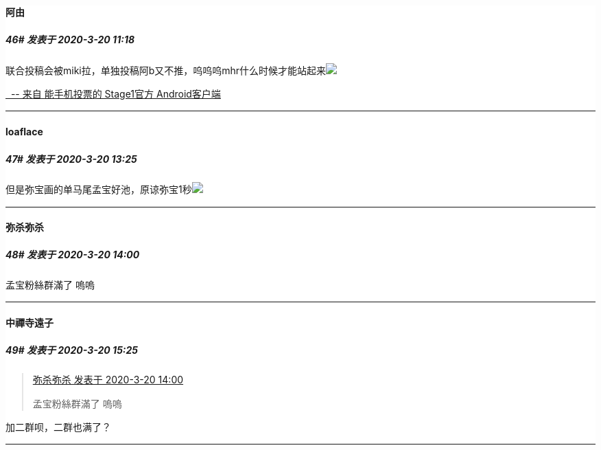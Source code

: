 ####  阿由  
##### 46#       发表于 2020-3-20 11:18




联合投稿会被miki拉，单独投稿阿b又不推，呜呜呜mhr什么时候才能站起来<img src="https://static.saraba1st.com/image/smiley/face2017/153.png" referrerpolicy="no-referrer">

[  -- 来自 能手机投票的 Stage1官方 Android客户端](https://www.coolapk.com/apk/140634)







*****

####  loaflace  
##### 47#       发表于 2020-3-20 13:25




但是弥宝画的单马尾孟宝好池，原谅弥宝1秒<img src="https://static.saraba1st.com/image/smiley/face2017/074.png" referrerpolicy="no-referrer">







*****

####  弥杀弥杀  
##### 48#       发表于 2020-3-20 14:00




孟宝粉絲群滿了 嗚嗚







*****

####  中禪寺遠子  
##### 49#       发表于 2020-3-20 15:25



<blockquote><a href="httphttps://bbs.saraba1st.com/2b/forum.php?mod=redirect&amp;goto=findpost&amp;pid=46811727&amp;ptid=1914321" target="_blank">弥杀弥杀 发表于 2020-3-20 14:00</a>

孟宝粉絲群滿了 嗚嗚</blockquote>
加二群呗，二群也满了？







*****
